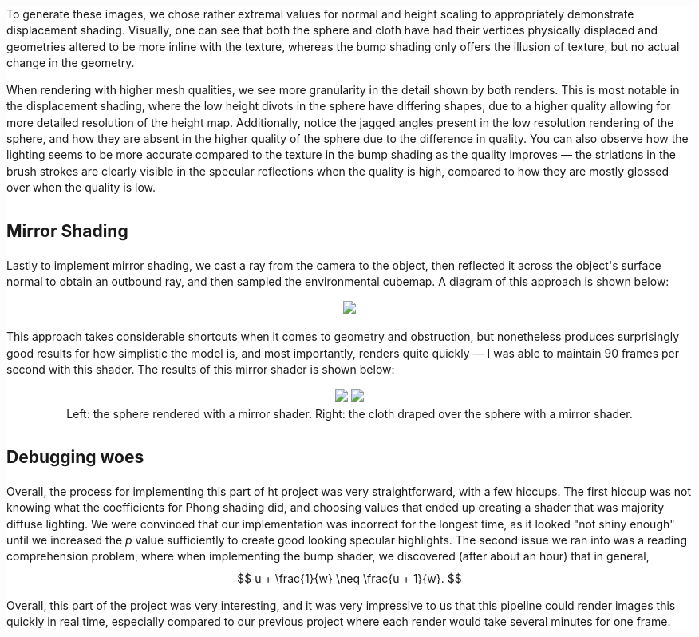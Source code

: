 To generate these images, we chose rather extremal values for normal and height scaling to appropriately demonstrate displacement shading. Visually, one can see that both the sphere and cloth have had their vertices physically displaced and geometries altered to be more inline with the texture, whereas the bump shading only offers the illusion of texture, but no actual change in the geometry. 

When rendering with higher mesh qualities, we see more granularity in the detail shown by both renders. This is most notable in the displacement shading, where the low height divots in the sphere have differing shapes, due to a higher quality allowing for more detailed resolution of the height map. Additionally, notice the jagged angles present in the low resolution rendering of the sphere, and how they are absent in the higher quality of the sphere due to the difference in quality. You can also observe how the lighting seems to be more accurate compared to the texture in the bump shading as the quality improves — the striations in the brush strokes are clearly visible in the specular reflections when the quality is high, compared to how they are mostly glossed over when the quality is low.

## Mirror Shading

Lastly to implement mirror shading, we cast a ray from the camera to the object, then reflected it across the object's surface normal to obtain an outbound ray, and then sampled the environmental cubemap. A diagram of this approach is shown below:

<p style="text-align:center">
<img src = "./mirror.png" style="width:30%">
</p>

This approach takes considerable shortcuts when it comes to geometry and obstruction, but nonetheless produces surprisingly good results for how simplistic the model is, and most importantly, renders quite quickly — I was able to maintain 90 frames per second with this shader. The results of this mirror shader is shown below:

<p style="text-align:center">
<img src="./mirror_sphere.png" style="width:40%">
<img src="./mirror_cloth.png" style="width:40%">
<br>
Left: the sphere rendered with a mirror shader. Right: the cloth draped over the sphere with a mirror shader.
</p>

## Debugging woes

Overall, the process for implementing this part of ht project was very straightforward, with a few hiccups. The first hiccup was not knowing what the coefficients for Phong shading did, and choosing values that ended up creating a shader that was majority diffuse lighting. We were convinced that our implementation was incorrect for the longest time, as it looked "not shiny enough" until we increased the $p$ value sufficiently to create good looking specular highlights. The second issue we ran into was a reading comprehension problem, where when implementing the bump shader, we discovered (after about an hour) that in general,
$$
u + \frac{1}{w} \neq \frac{u + 1}{w}.
$$

Overall, this part of the project was very interesting, and it was very impressive to us that this pipeline could render images this quickly in real time, especially compared to our previous project where each render would take several minutes for one frame.



